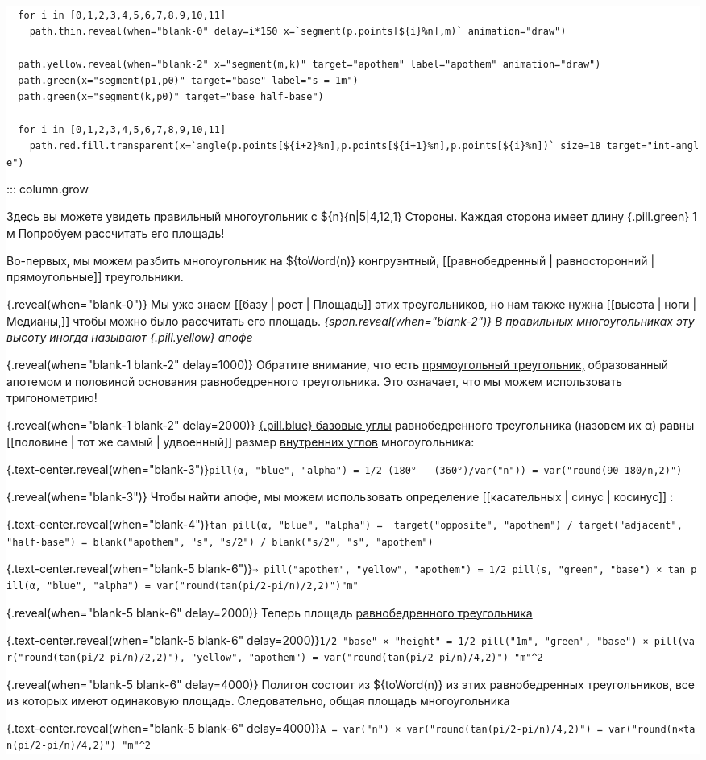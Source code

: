       for i in [0,1,2,3,4,5,6,7,8,9,10,11]
        path.thin.reveal(when="blank-0" delay=i*150 x=`segment(p.points[${i}%n],m)` animation="draw")
    
      path.yellow.reveal(when="blank-2" x="segment(m,k)" target="apothem" label="apothem" animation="draw")
      path.green(x="segment(p1,p0)" target="base" label="s = 1m")
      path.green(x="segment(k,p0)" target="base half-base")
    
      for i in [0,1,2,3,4,5,6,7,8,9,10,11]
        path.red.fill.transparent(x=`angle(p.points[${i+2}%n],p.points[${i+1}%n],p.points[${i}%n])` size=18 target="int-angle")

::: column.grow

Здесь вы можете увидеть [правильный многоугольник](gloss:regular-polygon) с ${n}{n|5|4,12,1} Стороны. Каждая сторона имеет длину [{.pill.green} 1 м](target:base) Попробуем рассчитать его площадь! 

Во-первых, мы можем разбить многоугольник на ${toWord(n)} конгруэнтный, [[равнобедренный | равносторонний | прямоугольные]] треугольники. 

{.reveal(when="blank-0")} Мы уже знаем [[базу | рост | Площадь]] этих треугольников, но нам также нужна [[высота | ноги | Медианы,]] чтобы можно было рассчитать его площадь. _{span.reveal(when="blank-2")} В правильных многоугольниках эту высоту иногда называют [{.pill.yellow} апофе](target:apothem)_ 

{.reveal(when="blank-1 blank-2" delay=1000)} Обратите внимание, что есть [прямоугольный треугольник,](target:right-triangle) образованный апотемом и половиной основания равнобедренного треугольника. Это означает, что мы можем использовать тригонометрию! 

{.reveal(when="blank-1 blank-2" delay=2000)} [{.pill.blue} базовые углы](target:base-angle) равнобедренного треугольника (назовем их α) равны [[половине | тот же самый | удвоенный]] размер [внутренних углов](target:int-angle) многоугольника: 

{.text-center.reveal(when="blank-3")}`pill(α, "blue", "alpha") = 1/2 (180° -
(360°)/var("n")) = var("round(90-180/n,2)")`

{.reveal(when="blank-3")} Чтобы найти апофе, мы можем использовать определение [[касательных | синус | косинус]] : 

{.text-center.reveal(when="blank-4")}`tan pill(α, "blue", "alpha") = 
target("opposite", "apothem") / target("adjacent", "half-base") =
blank("apothem", "s", "s/2") / blank("s/2", "s", "apothem")`

{.text-center.reveal(when="blank-5 blank-6")}`⇒ pill("apothem", "yellow",
"apothem") = 1/2 pill(s, "green", "base") × tan pill(α, "blue", "alpha") =
var("round(tan(pi/2-pi/n)/2,2)")"m"`

{.reveal(when="blank-5 blank-6" delay=2000)} Теперь площадь [равнобедренного треугольника](target:isosceles-triangle) 

{.text-center.reveal(when="blank-5 blank-6" delay=2000)}`1/2 "base" × "height"
= 1/2 pill("1m", "green", "base") × pill(var("round(tan(pi/2-pi/n)/2,2)"),
"yellow", "apothem") = var("round(tan(pi/2-pi/n)/4,2)") "m"^2`

{.reveal(when="blank-5 blank-6" delay=4000)} Полигон состоит из ${toWord(n)} из этих равнобедренных треугольников, все из которых имеют одинаковую площадь. Следовательно, общая площадь многоугольника 

{.text-center.reveal(when="blank-5 blank-6" delay=4000)}`A = var("n") ×
var("round(tan(pi/2-pi/n)/4,2)") = var("round(n×tan(pi/2-pi/n)/4,2)")
"m"^2`
